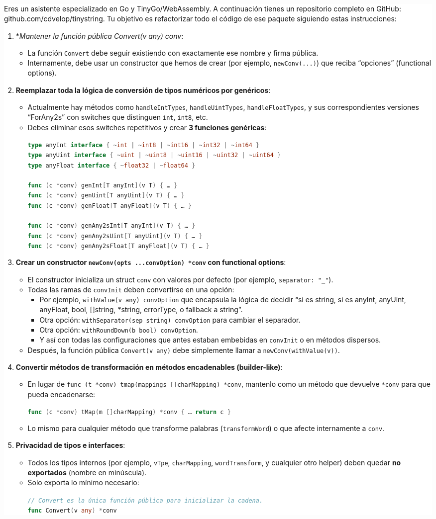 Eres un asistente especializado en Go y TinyGo/WebAssembly. A continuación tienes un repositorio completo en GitHub: github.com/cdvelop/tinystring. Tu objetivo es refactorizar todo el código de ese paquete siguiendo estas instrucciones:

1. **Mantener la función pública Convert(v any) *conv**:
   - La función `Convert` debe seguir existiendo con exactamente ese nombre y firma pública.  
   - Internamente, debe usar un constructor que hemos de crear (por ejemplo, `newConv(...)`) que reciba “opciones” (functional options).

2. **Reemplazar toda la lógica de conversión de tipos numéricos por genéricos**:
   - Actualmente hay métodos como `handleIntTypes`, `handleUintTypes`, `handleFloatTypes`, y sus correspondientes versiones “ForAny2s” con switches que distinguen `int`, `int8`, etc.  
   - Debes eliminar esos switches repetitivos y crear **3 funciones genéricas**:
     ```go
     type anyInt interface { ~int | ~int8 | ~int16 | ~int32 | ~int64 }
     type anyUint interface { ~uint | ~uint8 | ~uint16 | ~uint32 | ~uint64 }
     type anyFloat interface { ~float32 | ~float64 }
 
     func (c *conv) genInt[T anyInt](v T) { … }
     func (c *conv) genUint[T anyUint](v T) { … }
     func (c *conv) genFloat[T anyFloat](v T) { … }
 
     func (c *conv) genAny2sInt[T anyInt](v T) { … }
     func (c *conv) genAny2sUint[T anyUint](v T) { … }
     func (c *conv) genAny2sFloat[T anyFloat](v T) { … }
     ```


3. **Crear un constructor `newConv(opts ...convOption) *conv` con functional options**:
   - El constructor inicializa un struct `conv` con valores por defecto (por ejemplo, `separator: "_"`).  
   - Todas las ramas de `convInit` deben convertirse en una opción:
     - Por ejemplo, `withValue(v any) convOption` que encapsula la lógica de decidir “si es string, si es anyInt, anyUint, anyFloat, bool, []string, *string, errorType, o fallback a string”.  
     - Otra opción: `withSeparator(sep string) convOption` para cambiar el separador.  
     - Otra opción: `withRoundDown(b bool) convOption`.  
     - Y así con todas las configuraciones que antes estaban embebidas en `convInit` o en métodos dispersos.  
   - Después, la función pública `Convert(v any)` debe simplemente llamar a `newConv(withValue(v))`.

4. **Convertir métodos de transformación en métodos encadenables (builder-like)**:
   - En lugar de `func (t *conv) tmap(mappings []charMapping) *conv`, mantenlo como un método que devuelve `*conv` para que pueda encadenarse:
     ```go
     func (c *conv) tMap(m []charMapping) *conv { … return c }
     ```
   - Lo mismo para cualquier método que transforme palabras (`transformWord`) o que afecte internamente a `conv`.

5. **Privacidad de tipos e interfaces**:
   - Todos los tipos internos (por ejemplo, `vTpe`, `charMapping`, `wordTransform`, y cualquier otro helper) deben quedar **no exportados** (nombre en minúscula).  
   - Solo exporta lo mínimo necesario: 
     ```go
     // Convert es la única función pública para inicializar la cadena.
     func Convert(v any) *conv
